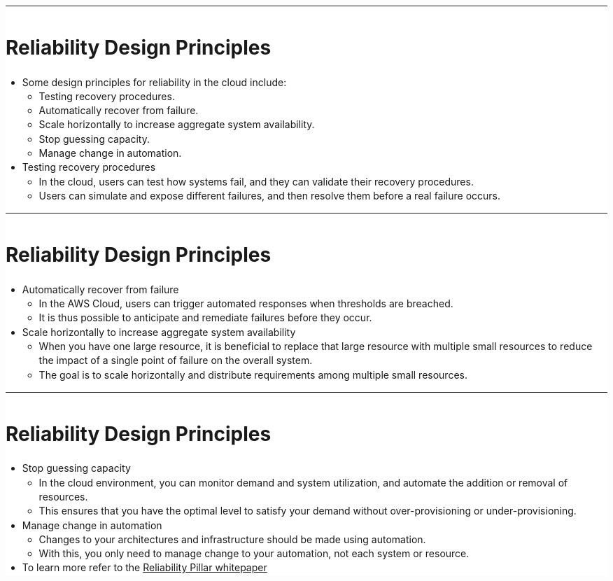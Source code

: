 </v-clicks>

---

# Reliability Design Principles

<v-clicks>

* Some design principles for reliability in the cloud include:
  * Testing recovery procedures.
  * Automatically recover from failure.
  * Scale horizontally to increase aggregate system availability.
  * Stop guessing capacity.
  * Manage change in automation.
* Testing recovery procedures 
  * In the cloud, users can test how systems fail, and they can validate their recovery procedures. 
  * Users can simulate and expose different failures, and then resolve them before a real failure occurs.

</v-clicks>


---

# Reliability Design Principles

<v-clicks>

*  Automatically recover from failure 
   * In the AWS Cloud, users can trigger automated responses when thresholds are breached. 
   * It is thus possible to anticipate and remediate failures before they occur.
* Scale horizontally to increase aggregate system availability
  * When you have one large resource, it is beneficial to replace that large resource with multiple small resources to reduce the impact of a single point of failure on the overall system.
  * The goal is to scale horizontally and distribute requirements among multiple small resources.
  
</v-clicks>


---

# Reliability Design Principles

<v-clicks>

* Stop guessing capacity
  * In the cloud environment, you can monitor demand and system utilization, and automate the addition or removal of resources. 
  * This ensures that you have the optimal level to satisfy your demand without over-provisioning or under-provisioning.
* Manage change in automation
  * Changes to your architectures and infrastructure should be made using automation. 
  * With this, you only need to manage change to your automation, not each system or resource.
* To learn more refer to the [Reliability Pillar whitepaper](https://docs.aws.amazon.com/wellarchitected/latest/reliability-pillar/welcome.html)
